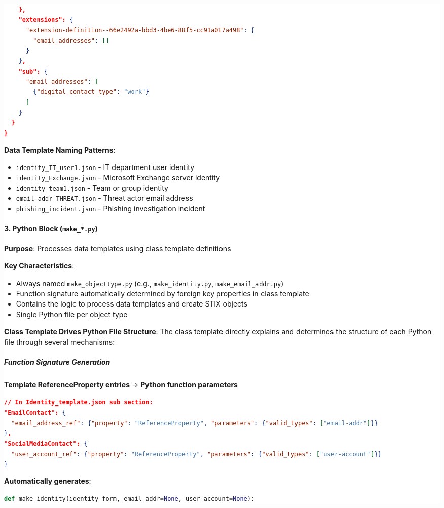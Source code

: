 ```json
    },
    "extensions": {
      "extension-definition--66e2492a-bbd3-4be6-88f5-cc91a017a498": {
        "email_addresses": []
      }
    },
    "sub": {
      "email_addresses": [
        {"digital_contact_type": "work"}
      ]
    }
  }
}
```

**Data Template Naming Patterns**:
- `identity_IT_user1.json` - IT department user identity
- `identity_Exchange.json` - Microsoft Exchange server identity  
- `identity_team1.json` - Team or group identity
- `email_addr_THREAT.json` - Threat actor email address
- `phishing_incident.json` - Phishing investigation incident

#### 3. Python Block (`make_*.py`)

**Purpose**: Processes data templates using class template definitions

**Key Characteristics**:
- Always named `make_objecttype.py` (e.g., `make_identity.py`, `make_email_addr.py`)
- Function signature automatically determined by foreign key properties in class template
- Contains the logic to process data templates and create STIX objects
- Single Python file per object type

**Class Template Drives Python File Structure**: The class template directly explains and determines the structure of each Python file through several mechanisms:

##### Function Signature Generation

**Template ReferenceProperty entries** → **Python function parameters**

```json
// In Identity_template.json sub section:
"EmailContact": {
  "email_address_ref": {"property": "ReferenceProperty", "parameters": {"valid_types": ["email-addr"]}}
},
"SocialMediaContact": {
  "user_account_ref": {"property": "ReferenceProperty", "parameters": {"valid_types": ["user-account"]}}
}
```

**Automatically generates**:
```python
def make_identity(identity_form, email_addr=None, user_account=None):
```
